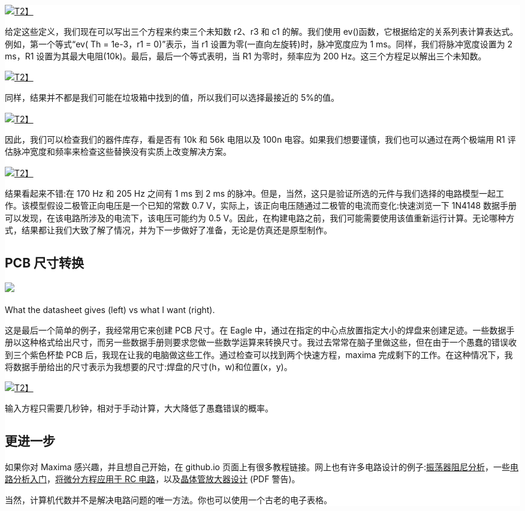 [![](../Images/cd8b78bbd679074c97250c10eb7da769.png)T2】](https://hackaday.com/wp-content/uploads/2019/02/maxima-555-1a-1.png)

给定这些定义，我们现在可以写出三个方程来约束三个未知数 r2、r3 和 c1 的解。我们使用 ev()函数，它根据给定的关系列表计算表达式。例如，第一个等式“ev( Th = 1e-3，r1 = 0)”表示，当 r1 设置为零(一直向左旋转)时，脉冲宽度应为 1 ms。同样，我们将脉冲宽度设置为 2 ms，R1 设置为其最大电阻(10k)。最后，最后一个等式表明，当 R1 为零时，频率应为 200 Hz。这三个方程足以解出三个未知数。

[![](../Images/efbb0847ce691a4219e113178cf488bd.png)T2】](https://hackaday.com/wp-content/uploads/2019/02/maxima-555-2-1.png)

同样，结果并不都是我们可能在垃圾箱中找到的值，所以我们可以选择最接近的 5%的值。

[![](../Images/2bf2f4924546960c544f45270481b550.png)T2】](https://hackaday.com/wp-content/uploads/2019/02/maxima-555-3-1.png)

因此，我们可以检查我们的器件库存，看是否有 10k 和 56k 电阻以及 100n 电容。如果我们想要谨慎，我们也可以通过在两个极端用 R1 评估脉冲宽度和频率来检查这些替换没有实质上改变解决方案。

[![](../Images/23fd9c4a0dd54891b0f6da33c1e1dacc.png)T2】](https://hackaday.com/wp-content/uploads/2019/02/maxima-555-4-1.png)

结果看起来不错:在 170 Hz 和 205 Hz 之间有 1 ms 到 2 ms 的脉冲。但是，当然，这只是验证所选的元件与我们选择的电路模型一起工作。该模型假设二极管正向电压是一个已知的常数 0.7 V，实际上，该正向电压随通过二极管的电流而变化:快速浏览一下 1N4148 数据手册可以发现，在该电路所涉及的电流下，该电压可能约为 0.5 V。因此，在构建电路之前，我们可能需要使用该值重新运行计算。无论哪种方式，结果都让我们大致了解了情况，并为下一步做好了准备，无论是仿真还是原型制作。

## PCB 尺寸转换

[![](../Images/36ec50c081d027e75edb6205016b88bd.png)](https://hackaday.com/wp-content/uploads/2019/02/datasheet-footprint_had.png)

What the datasheet gives (left) vs what I want (right).

这是最后一个简单的例子，我经常用它来创建 PCB 尺寸。在 Eagle 中，通过在指定的中心点放置指定大小的焊盘来创建足迹。一些数据手册以这种格式给出尺寸，而另一些数据手册则要求您做一些数学运算来转换尺寸。我过去常常在脑子里做这些，但在由于一个愚蠢的错误收到三个紫色杯垫 PCB 后，我现在让我的电脑做这些工作。通过检查可以找到两个快速方程，maxima 完成剩下的工作。在这种情况下，我将数据手册给出的尺寸表示为我想要的尺寸:焊盘的尺寸(h，w)和位置(x，y)。

[![](../Images/6fba182020cc721e1fcc2e9193e76e1b.png)T2】](https://hackaday.com/wp-content/uploads/2019/02/maxima-footprint_hadio.png)

输入方程只需要几秒钟，相对于手动计算，大大降低了愚蠢错误的概率。

## 更进一步

如果你对 Maxima 感兴趣，并且想自己开始，在 github.io 页面上有很多教程链接。网上也有许多电路设计的例子:[振荡器阻尼分析](https://wxmaxima-developers.github.io/wxmaxima/Example.html)，一些[电路分析入门](http://denethor.wlu.ca/maxima/maxima_kirchhoff.shtml)，[将微分方程应用于 RC 电路](https://arachnoid.com/maxima/differential_equations.html)，以及[晶体管放大器设计](http://www.guitarscience.net/papers/maxima.pdf) (PDF 警告)。

当然，计算机代数并不是解决电路问题的唯一方法。你也可以使用一个古老的电子表格。